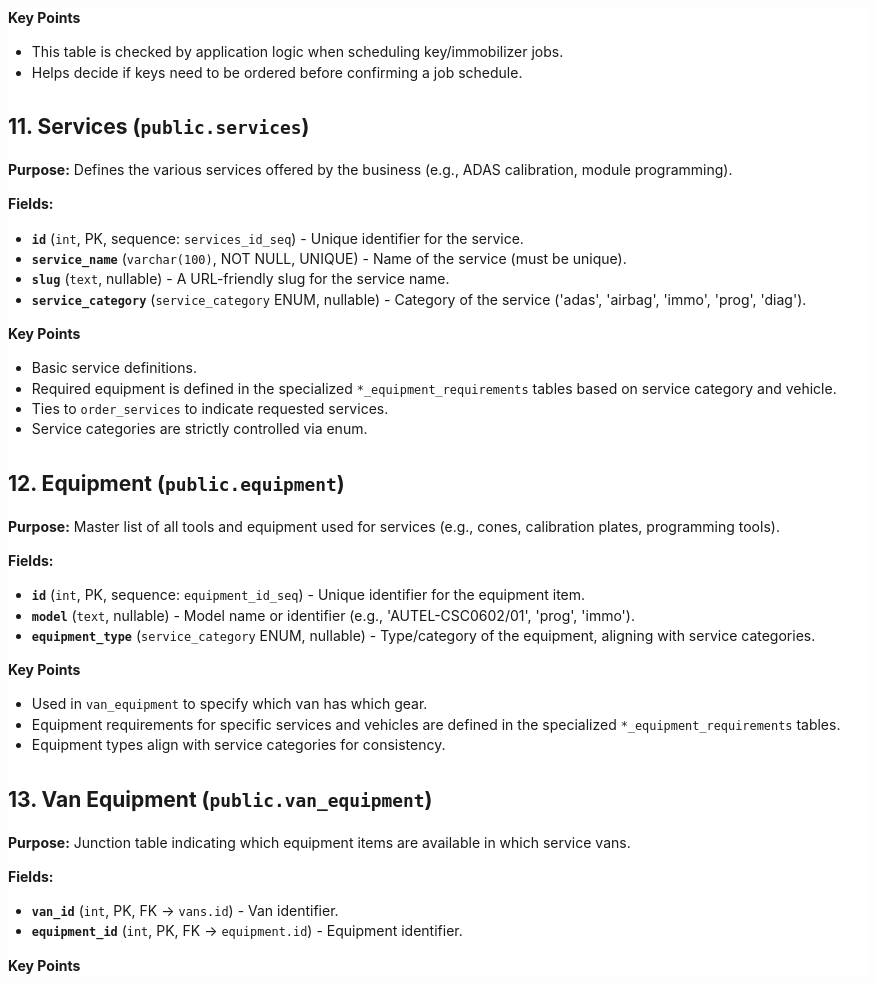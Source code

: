 **Key Points**

- This table is checked by application logic when scheduling key/immobilizer jobs.
- Helps decide if keys need to be ordered before confirming a job schedule.

## 11. Services (`public.services`)

**Purpose:** Defines the various services offered by the business (e.g., ADAS calibration, module programming).

**Fields:**

-   **`id`** (`int`, PK, sequence: `services_id_seq`) - Unique identifier for the service.
-   **`service_name`** (`varchar(100)`, NOT NULL, UNIQUE) - Name of the service (must be unique).
-   **`slug`** (`text`, nullable) - A URL-friendly slug for the service name.
-   **`service_category`** (`service_category` ENUM, nullable) - Category of the service (\'adas\', \'airbag\', \'immo\', \'prog\', \'diag\').

**Key Points**

- Basic service definitions.
- Required equipment is defined in the specialized `*_equipment_requirements` tables based on service category and vehicle.
- Ties to `order_services` to indicate requested services.
- Service categories are strictly controlled via enum.

## 12. Equipment (`public.equipment`)

**Purpose:** Master list of all tools and equipment used for services (e.g., cones, calibration plates, programming tools).

**Fields:**

-   **`id`** (`int`, PK, sequence: `equipment_id_seq`) - Unique identifier for the equipment item.
-   **`model`** (`text`, nullable) - Model name or identifier (e.g., \'AUTEL-CSC0602/01\', \'prog\', \'immo\').
-   **`equipment_type`** (`service_category` ENUM, nullable) - Type/category of the equipment, aligning with service categories.

**Key Points**

- Used in `van_equipment` to specify which van has which gear.
- Equipment requirements for specific services and vehicles are defined in the specialized `*_equipment_requirements` tables.
- Equipment types align with service categories for consistency.

## 13. Van Equipment (`public.van_equipment`)

**Purpose:** Junction table indicating which equipment items are available in which service vans.

**Fields:**

-   **`van_id`** (`int`, PK, FK → `vans.id`) - Van identifier.
-   **`equipment_id`** (`int`, PK, FK → `equipment.id`) - Equipment identifier.

**Key Points**
